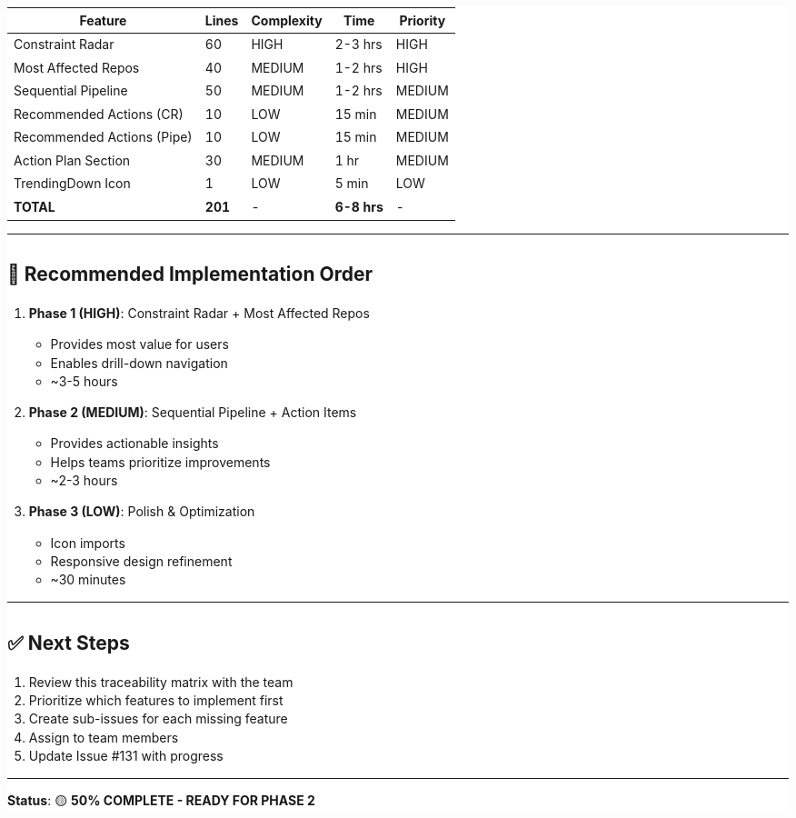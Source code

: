 | Feature | Lines | Complexity | Time | Priority |
|---------|-------|-----------|------|----------|
| Constraint Radar | 60 | HIGH | 2-3 hrs | HIGH |
| Most Affected Repos | 40 | MEDIUM | 1-2 hrs | HIGH |
| Sequential Pipeline | 50 | MEDIUM | 1-2 hrs | MEDIUM |
| Recommended Actions (CR) | 10 | LOW | 15 min | MEDIUM |
| Recommended Actions (Pipe) | 10 | LOW | 15 min | MEDIUM |
| Action Plan Section | 30 | MEDIUM | 1 hr | MEDIUM |
| TrendingDown Icon | 1 | LOW | 5 min | LOW |
| **TOTAL** | **201** | - | **6-8 hrs** | - |

---

## 🎯 Recommended Implementation Order

1. **Phase 1 (HIGH)**: Constraint Radar + Most Affected Repos
   - Provides most value for users
   - Enables drill-down navigation
   - ~3-5 hours

2. **Phase 2 (MEDIUM)**: Sequential Pipeline + Action Items
   - Provides actionable insights
   - Helps teams prioritize improvements
   - ~2-3 hours

3. **Phase 3 (LOW)**: Polish & Optimization
   - Icon imports
   - Responsive design refinement
   - ~30 minutes

---

## ✅ Next Steps

1. Review this traceability matrix with the team
2. Prioritize which features to implement first
3. Create sub-issues for each missing feature
4. Assign to team members
5. Update Issue #131 with progress

---

**Status**: 🟡 **50% COMPLETE - READY FOR PHASE 2**

